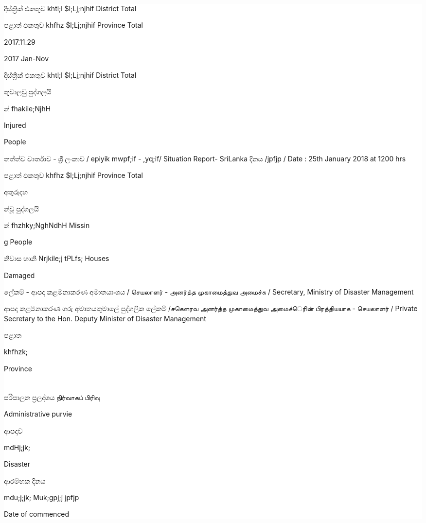 දිස්ත්‍රික් එකතුව khtl;l $l;Lj;njhif District Total

පළාත් ඵකතුව khfhz $l;Lj;njhif Province Total

2017.11.29

2017 Jan-Nov

දිස්ත්‍රික් එකතුව khtl;l $l;Lj;njhif District Total

තුවාලවු පුද්ගලයි

න් fhakile;NjhH

Injured

People

තත්ත්ව වාර්තාව - ශ්‍රී ලංකාව / epiyik mwpf;if - ,yq;if/ Situation Report- SriLanka දිනය /jpfjp / Date : 25th January 2018 at 1200 hrs

පළාත් ඵකතුව khfhz $l;Lj;njhif Province Total

අතුරුදහ

න්වූ පුද්ගලයි

න් fhzhky;NghNdhH Missin

g People

නිවාස හානි Nrjkile;j tPLfs; Houses

Damaged

ලේකම් - ආපදා කළමනාකරණ අමාතයාංශය / செயலாளர் - அனர்த்த முகாமைத்துவ அமைச்சு / Secretary, Ministry of Disaster Management

ආපදා කළමනාකරණ ගරු අමාතයතුමාලේ පුද්ගලික ලේකම් /சகௌரவ அனர்த்த முகாமைத்துவ அமைச்ெரின் பிரத்தியயாக - செயலாளர் / Private Secretary to the Hon. Deputy Minister of Disaster Management

පළාත

khfhzk;

Province

#

පරිපාලන ප්‍රලද්ශය நிர்வாகப் பிரிவு

Administrative purvie

ආපදාව

mdHj;jk;

Disaster

ආරම්භක දිනය

mdu;j;jk; Muk;gpj;j jpfjp

Date of commenced
